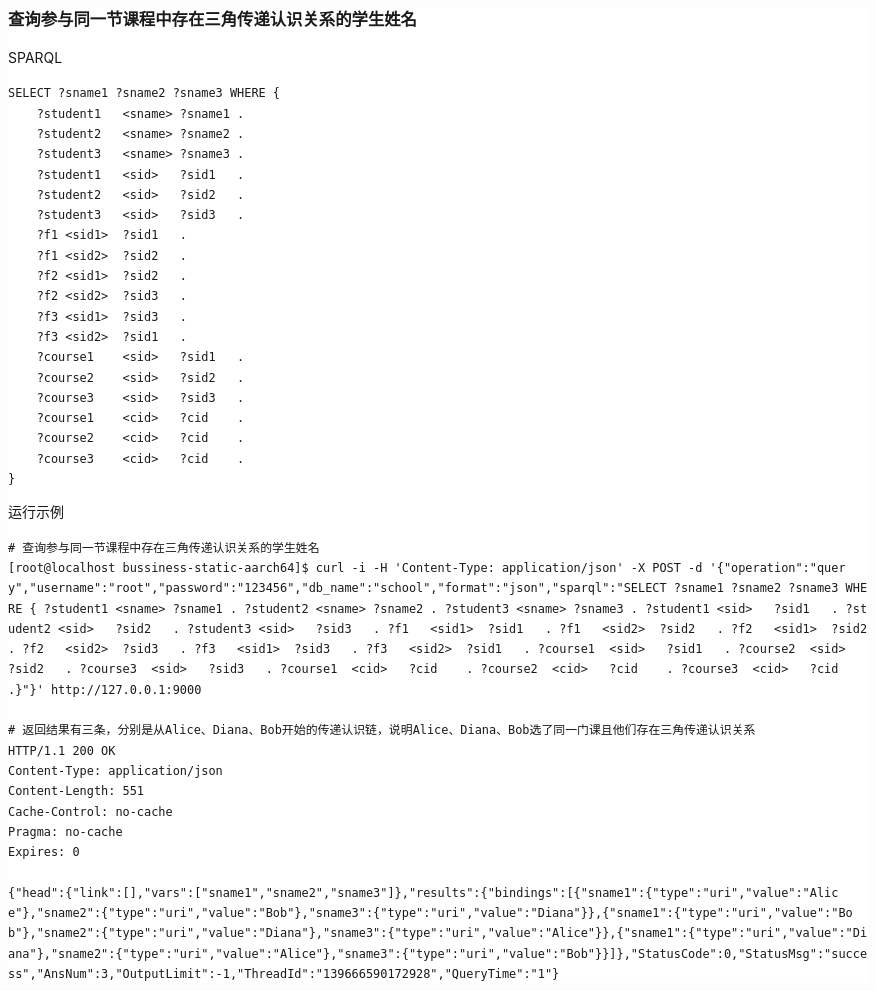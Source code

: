 
### 查询参与同一节课程中存在三角传递认识关系的学生姓名

SPARQL

```SPARQL
SELECT ?sname1 ?sname2 ?sname3 WHERE {
	?student1	<sname>	?sname1	.
    ?student2	<sname>	?sname2	.
    ?student3	<sname>	?sname3	.
    ?student1	<sid>	?sid1	.
    ?student2	<sid>	?sid2	.
    ?student3	<sid>	?sid3	.
    ?f1	<sid1>	?sid1	.
    ?f1	<sid2>	?sid2	.
    ?f2	<sid1>	?sid2	.
    ?f2	<sid2>	?sid3	.
    ?f3	<sid1>	?sid3	.
    ?f3	<sid2>	?sid1	.
    ?course1	<sid>	?sid1	.
    ?course2	<sid>	?sid2	.
    ?course3	<sid>	?sid3	.
    ?course1	<cid>	?cid	.
    ?course2	<cid>	?cid	.
    ?course3	<cid>	?cid	.
}
```

运行示例

```shell
# 查询参与同一节课程中存在三角传递认识关系的学生姓名
[root@localhost bussiness-static-aarch64]$ curl -i -H 'Content-Type: application/json' -X POST -d '{"operation":"query","username":"root","password":"123456","db_name":"school","format":"json","sparql":"SELECT ?sname1 ?sname2 ?sname3 WHERE { ?student1	<sname>	?sname1	. ?student2	<sname>	?sname2	. ?student3	<sname>	?sname3	. ?student1	<sid>	?sid1	. ?student2	<sid>	?sid2	. ?student3	<sid>	?sid3	. ?f1	<sid1>	?sid1	. ?f1	<sid2>	?sid2	. ?f2	<sid1>	?sid2	. ?f2	<sid2>	?sid3	. ?f3	<sid1>	?sid3	. ?f3	<sid2>	?sid1	. ?course1	<sid>	?sid1	. ?course2	<sid>	?sid2	. ?course3	<sid>	?sid3	. ?course1	<cid>	?cid	. ?course2	<cid>	?cid	. ?course3	<cid>	?cid	.}"}' http://127.0.0.1:9000

# 返回结果有三条，分别是从Alice、Diana、Bob开始的传递认识链，说明Alice、Diana、Bob选了同一门课且他们存在三角传递认识关系
HTTP/1.1 200 OK
Content-Type: application/json
Content-Length: 551
Cache-Control: no-cache
Pragma: no-cache
Expires: 0

{"head":{"link":[],"vars":["sname1","sname2","sname3"]},"results":{"bindings":[{"sname1":{"type":"uri","value":"Alice"},"sname2":{"type":"uri","value":"Bob"},"sname3":{"type":"uri","value":"Diana"}},{"sname1":{"type":"uri","value":"Bob"},"sname2":{"type":"uri","value":"Diana"},"sname3":{"type":"uri","value":"Alice"}},{"sname1":{"type":"uri","value":"Diana"},"sname2":{"type":"uri","value":"Alice"},"sname3":{"type":"uri","value":"Bob"}}]},"StatusCode":0,"StatusMsg":"success","AnsNum":3,"OutputLimit":-1,"ThreadId":"139666590172928","QueryTime":"1"}
```

